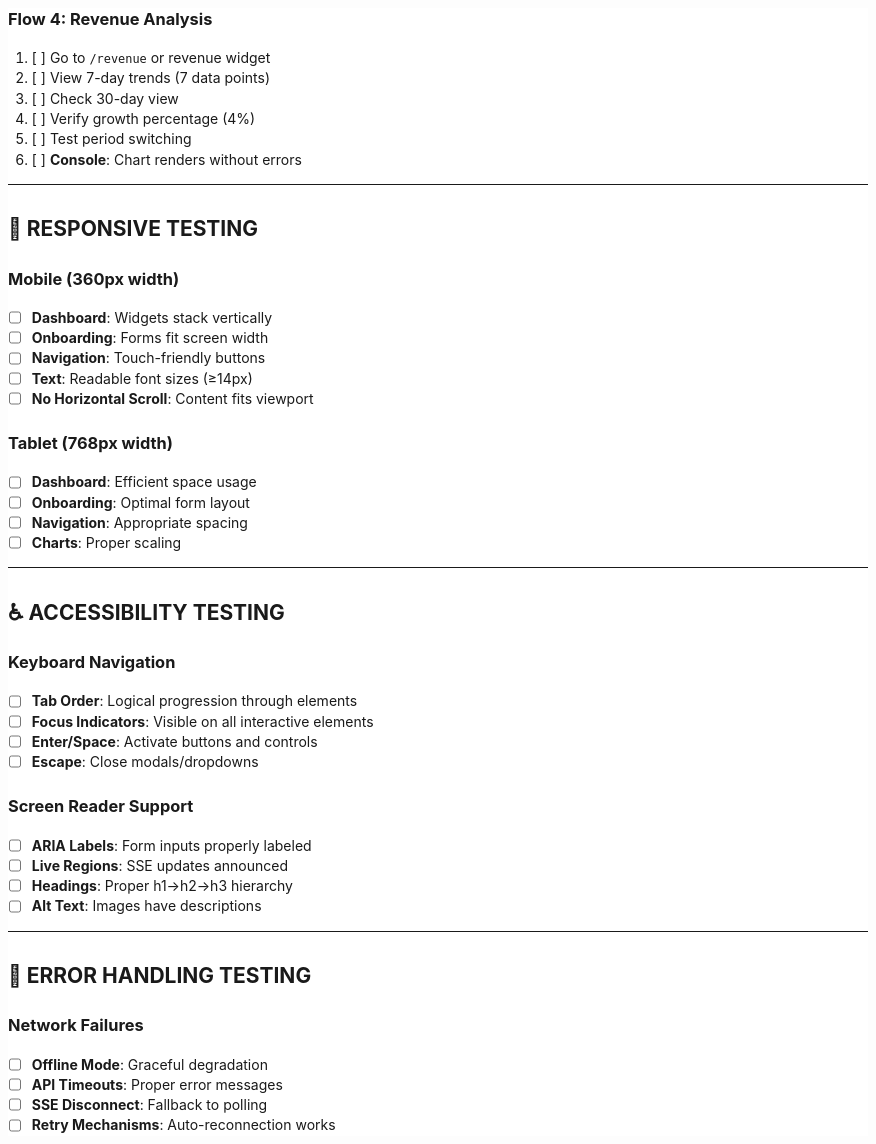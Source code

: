 ### **Flow 4: Revenue Analysis**
1. [ ] Go to `/revenue` or revenue widget
2. [ ] View 7-day trends (7 data points)
3. [ ] Check 30-day view
4. [ ] Verify growth percentage (4%)
5. [ ] Test period switching
6. [ ] **Console**: Chart renders without errors

---

## **📱 RESPONSIVE TESTING**

### **Mobile (360px width)**
- [ ] **Dashboard**: Widgets stack vertically
- [ ] **Onboarding**: Forms fit screen width
- [ ] **Navigation**: Touch-friendly buttons
- [ ] **Text**: Readable font sizes (≥14px)
- [ ] **No Horizontal Scroll**: Content fits viewport

### **Tablet (768px width)**
- [ ] **Dashboard**: Efficient space usage
- [ ] **Onboarding**: Optimal form layout
- [ ] **Navigation**: Appropriate spacing
- [ ] **Charts**: Proper scaling

---

## **♿ ACCESSIBILITY TESTING**

### **Keyboard Navigation**
- [ ] **Tab Order**: Logical progression through elements
- [ ] **Focus Indicators**: Visible on all interactive elements
- [ ] **Enter/Space**: Activate buttons and controls
- [ ] **Escape**: Close modals/dropdowns

### **Screen Reader Support**
- [ ] **ARIA Labels**: Form inputs properly labeled
- [ ] **Live Regions**: SSE updates announced
- [ ] **Headings**: Proper h1→h2→h3 hierarchy
- [ ] **Alt Text**: Images have descriptions

---

## **🔧 ERROR HANDLING TESTING**

### **Network Failures**
- [ ] **Offline Mode**: Graceful degradation
- [ ] **API Timeouts**: Proper error messages
- [ ] **SSE Disconnect**: Fallback to polling
- [ ] **Retry Mechanisms**: Auto-reconnection works
